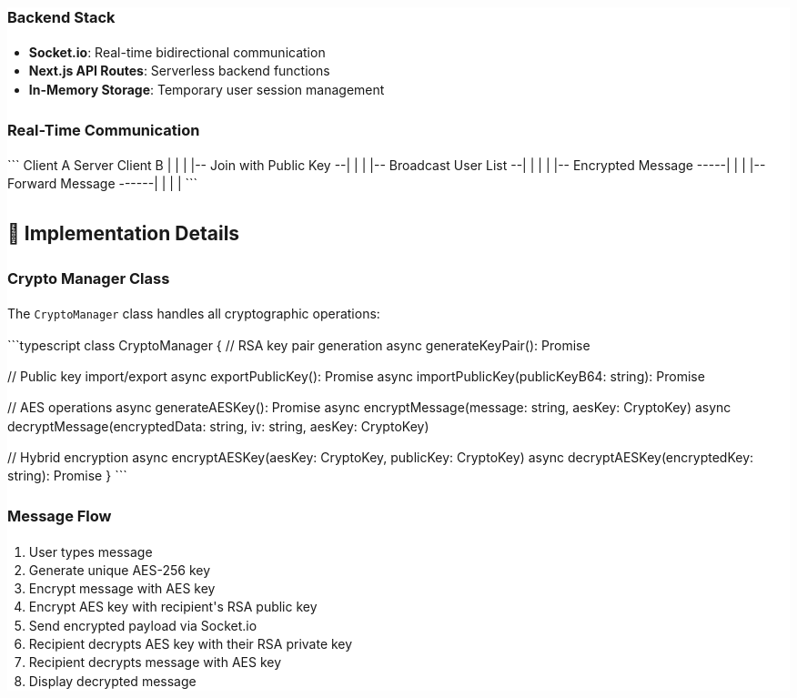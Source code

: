 ### Backend Stack
- **Socket.io**: Real-time bidirectional communication
- **Next.js API Routes**: Serverless backend functions
- **In-Memory Storage**: Temporary user session management

### Real-Time Communication
\`\`\`
Client A                    Server                    Client B
   |                          |                         |
   |-- Join with Public Key --|                         |
   |                          |-- Broadcast User List --|
   |                          |                         |
   |-- Encrypted Message -----|                         |
   |                          |-- Forward Message ------|
   |                          |                         |
\`\`\`

## 🔧 Implementation Details

### Crypto Manager Class
The `CryptoManager` class handles all cryptographic operations:

\`\`\`typescript
class CryptoManager {
  // RSA key pair generation
  async generateKeyPair(): Promise<CryptoKeyPair>
  
  // Public key import/export
  async exportPublicKey(): Promise<string>
  async importPublicKey(publicKeyB64: string): Promise<CryptoKey>
  
  // AES operations
  async generateAESKey(): Promise<CryptoKey>
  async encryptMessage(message: string, aesKey: CryptoKey)
  async decryptMessage(encryptedData: string, iv: string, aesKey: CryptoKey)
  
  // Hybrid encryption
  async encryptAESKey(aesKey: CryptoKey, publicKey: CryptoKey)
  async decryptAESKey(encryptedKey: string): Promise<CryptoKey>
}
\`\`\`

### Message Flow
1. User types message
2. Generate unique AES-256 key
3. Encrypt message with AES key
4. Encrypt AES key with recipient's RSA public key
5. Send encrypted payload via Socket.io
6. Recipient decrypts AES key with their RSA private key
7. Recipient decrypts message with AES key
8. Display decrypted message
